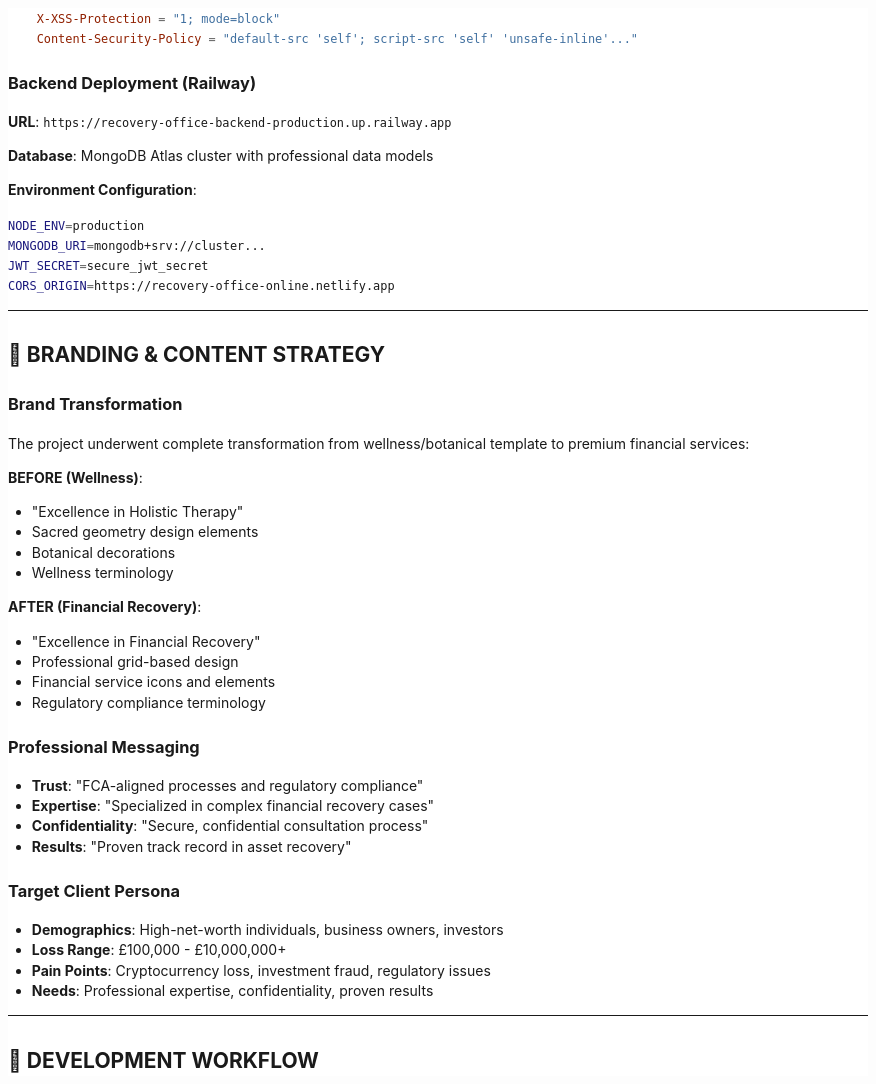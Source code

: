 ```toml
    X-XSS-Protection = "1; mode=block"
    Content-Security-Policy = "default-src 'self'; script-src 'self' 'unsafe-inline'..."
```

### **Backend Deployment (Railway)**
**URL**: `https://recovery-office-backend-production.up.railway.app`

**Database**: MongoDB Atlas cluster with professional data models

**Environment Configuration**:
```bash
NODE_ENV=production
MONGODB_URI=mongodb+srv://cluster...
JWT_SECRET=secure_jwt_secret
CORS_ORIGIN=https://recovery-office-online.netlify.app
```

---

## 🎨 BRANDING & CONTENT STRATEGY

### **Brand Transformation**
The project underwent complete transformation from wellness/botanical template to premium financial services:

**BEFORE (Wellness)**:
- "Excellence in Holistic Therapy"
- Sacred geometry design elements
- Botanical decorations
- Wellness terminology

**AFTER (Financial Recovery)**:
- "Excellence in Financial Recovery"
- Professional grid-based design
- Financial service icons and elements
- Regulatory compliance terminology

### **Professional Messaging**
- **Trust**: "FCA-aligned processes and regulatory compliance"
- **Expertise**: "Specialized in complex financial recovery cases"
- **Confidentiality**: "Secure, confidential consultation process"
- **Results**: "Proven track record in asset recovery"

### **Target Client Persona**
- **Demographics**: High-net-worth individuals, business owners, investors
- **Loss Range**: £100,000 - £10,000,000+
- **Pain Points**: Cryptocurrency loss, investment fraud, regulatory issues
- **Needs**: Professional expertise, confidentiality, proven results

---

## 🔧 DEVELOPMENT WORKFLOW
